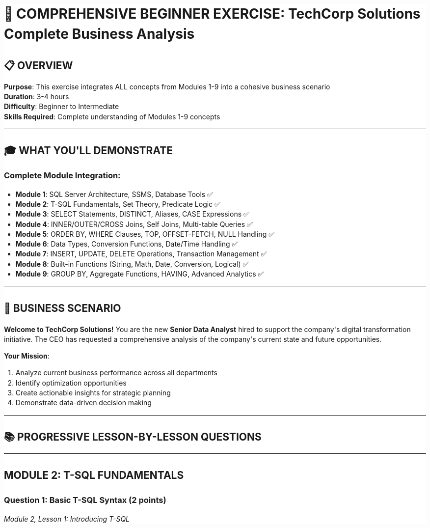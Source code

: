 # 🎯 COMPREHENSIVE BEGINNER EXERCISE: TechCorp Solutions Complete Business Analysis

## 📋 **OVERVIEW**
**Purpose**: This exercise integrates ALL concepts from Modules 1-9 into a cohesive business scenario  
**Duration**: 3-4 hours  
**Difficulty**: Beginner to Intermediate  
**Skills Required**: Complete understanding of Modules 1-9 concepts

---

## 🎓 **WHAT YOU'LL DEMONSTRATE**

### Complete Module Integration:
- **Module 1**: SQL Server Architecture, SSMS, Database Tools ✅
- **Module 2**: T-SQL Fundamentals, Set Theory, Predicate Logic ✅  
- **Module 3**: SELECT Statements, DISTINCT, Aliases, CASE Expressions ✅
- **Module 4**: INNER/OUTER/CROSS Joins, Self Joins, Multi-table Queries ✅
- **Module 5**: ORDER BY, WHERE Clauses, TOP, OFFSET-FETCH, NULL Handling ✅
- **Module 6**: Data Types, Conversion Functions, Date/Time Handling ✅
- **Module 7**: INSERT, UPDATE, DELETE Operations, Transaction Management ✅
- **Module 8**: Built-in Functions (String, Math, Date, Conversion, Logical) ✅
- **Module 9**: GROUP BY, Aggregate Functions, HAVING, Advanced Analytics ✅

---

## 🏢 **BUSINESS SCENARIO**

**Welcome to TechCorp Solutions!** You are the new **Senior Data Analyst** hired to support the company's digital transformation initiative. The CEO has requested a comprehensive analysis of the company's current state and future opportunities.

**Your Mission**: 
1. Analyze current business performance across all departments
2. Identify optimization opportunities
3. Create actionable insights for strategic planning
4. Demonstrate data-driven decision making

---

## 📚 **PROGRESSIVE LESSON-BY-LESSON QUESTIONS**

---

## **MODULE 2: T-SQL FUNDAMENTALS**

### **Question 1: Basic T-SQL Syntax** (2 points)
*Module 2, Lesson 1: Introducing T-SQL*
